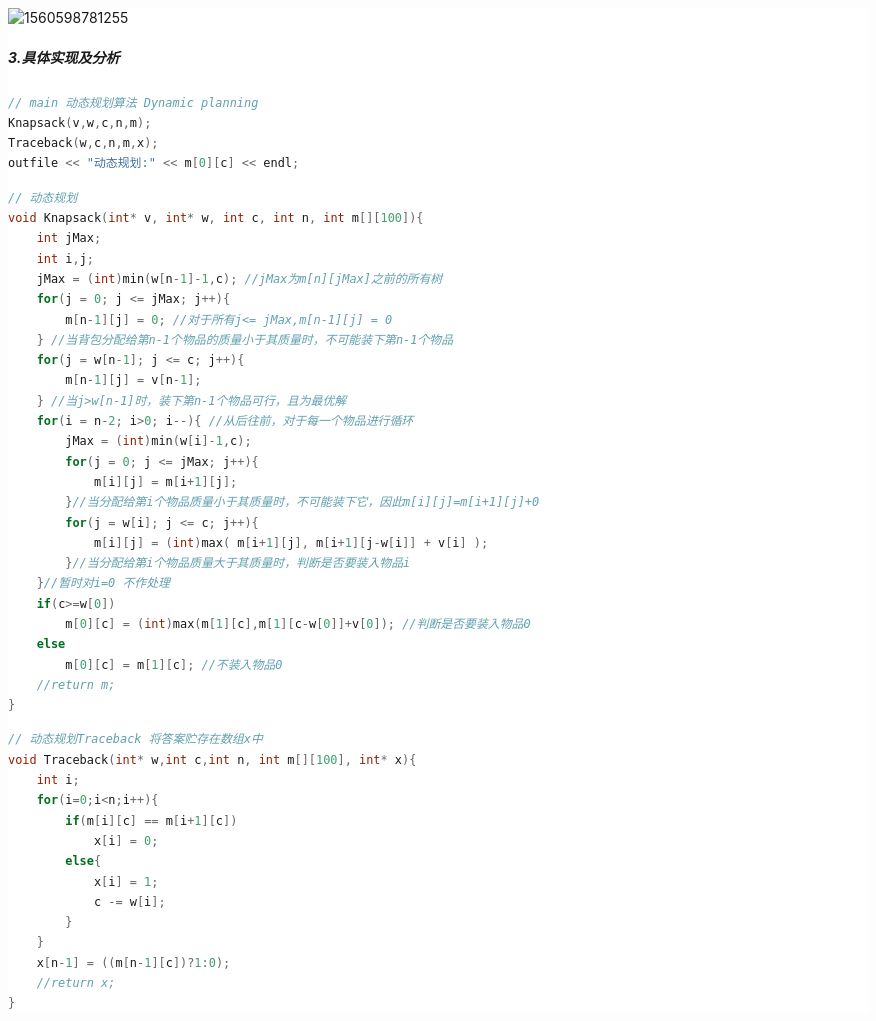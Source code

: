 ![1560598781255](C:\Users\wilso\AppData\Roaming\Typora\typora-user-images\1560598781255.png)

##### 3.具体实现及分析

```c++
// main 动态规划算法 Dynamic planning 
Knapsack(v,w,c,n,m);
Traceback(w,c,n,m,x);
outfile << "动态规划:" << m[0][c] << endl;
```

```c++
// 动态规划
void Knapsack(int* v, int* w, int c, int n, int m[][100]){
	int jMax;
	int i,j;
	jMax = (int)min(w[n-1]-1,c); //jMax为m[n][jMax]之前的所有树
	for(j = 0; j <= jMax; j++){
		m[n-1][j] = 0; //对于所有j<= jMax,m[n-1][j] = 0
	} //当背包分配给第n-1个物品的质量小于其质量时，不可能装下第n-1个物品
	for(j = w[n-1]; j <= c; j++){
		m[n-1][j] = v[n-1];
	} //当j>w[n-1]时，装下第n-1个物品可行，且为最优解
	for(i = n-2; i>0; i--){ //从后往前，对于每一个物品进行循环
		jMax = (int)min(w[i]-1,c);
		for(j = 0; j <= jMax; j++){
			m[i][j] = m[i+1][j];
		}//当分配给第i个物品质量小于其质量时，不可能装下它，因此m[i][j]=m[i+1][j]+0
		for(j = w[i]; j <= c; j++){
			m[i][j] = (int)max( m[i+1][j], m[i+1][j-w[i]] + v[i] );
		}//当分配给第i个物品质量大于其质量时，判断是否要装入物品i
	}//暂时对i=0 不作处理
	if(c>=w[0])
		m[0][c] = (int)max(m[1][c],m[1][c-w[0]]+v[0]); //判断是否要装入物品0
	else
		m[0][c] = m[1][c]; //不装入物品0
	//return m;
}
```

```c++
// 动态规划Traceback 将答案贮存在数组x中
void Traceback(int* w,int c,int n, int m[][100], int* x){
	int i;
	for(i=0;i<n;i++){
		if(m[i][c] == m[i+1][c]) 
			x[i] = 0;
		else{
			x[i] = 1;
			c -= w[i];
		}
	}
	x[n-1] = ((m[n-1][c])?1:0);
	//return x;
}
```
